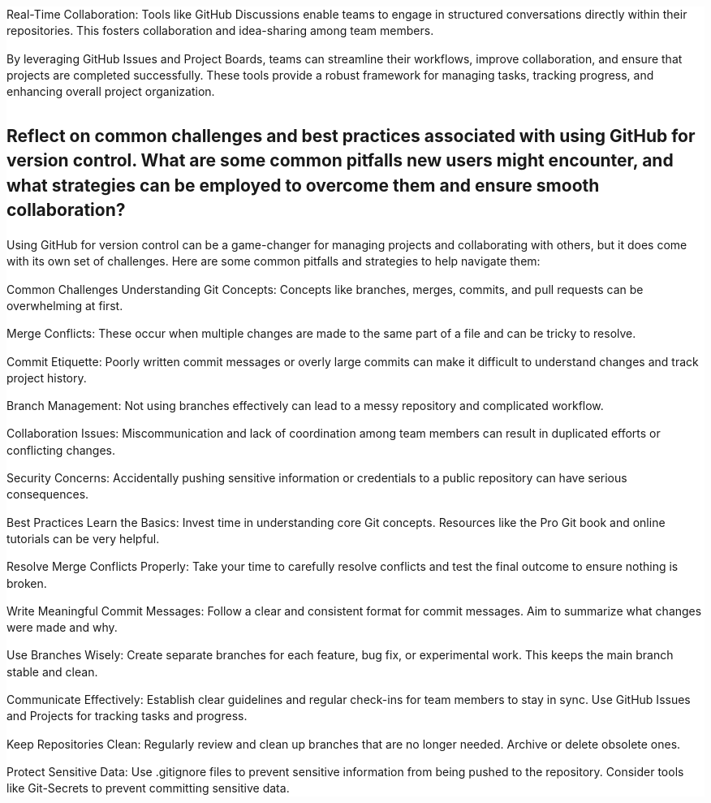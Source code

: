 Real-Time Collaboration: Tools like GitHub Discussions enable teams to engage in structured conversations directly within their repositories. This fosters collaboration and idea-sharing among team members.

By leveraging GitHub Issues and Project Boards, teams can streamline their workflows, improve collaboration, and ensure that projects are completed successfully. These tools provide a robust framework for managing tasks, tracking progress, and enhancing overall project organization.


## Reflect on common challenges and best practices associated with using GitHub for version control. What are some common pitfalls new users might encounter, and what strategies can be employed to overcome them and ensure smooth collaboration?

Using GitHub for version control can be a game-changer for managing projects and collaborating with others, but it does come with its own set of challenges. Here are some common pitfalls and strategies to help navigate them:

Common Challenges
Understanding Git Concepts: Concepts like branches, merges, commits, and pull requests can be overwhelming at first.

Merge Conflicts: These occur when multiple changes are made to the same part of a file and can be tricky to resolve.

Commit Etiquette: Poorly written commit messages or overly large commits can make it difficult to understand changes and track project history.

Branch Management: Not using branches effectively can lead to a messy repository and complicated workflow.

Collaboration Issues: Miscommunication and lack of coordination among team members can result in duplicated efforts or conflicting changes.

Security Concerns: Accidentally pushing sensitive information or credentials to a public repository can have serious consequences.

Best Practices
Learn the Basics: Invest time in understanding core Git concepts. Resources like the Pro Git book and online tutorials can be very helpful.

Resolve Merge Conflicts Properly: Take your time to carefully resolve conflicts and test the final outcome to ensure nothing is broken.

Write Meaningful Commit Messages: Follow a clear and consistent format for commit messages. Aim to summarize what changes were made and why.

Use Branches Wisely: Create separate branches for each feature, bug fix, or experimental work. This keeps the main branch stable and clean.

Communicate Effectively: Establish clear guidelines and regular check-ins for team members to stay in sync. Use GitHub Issues and Projects for tracking tasks and progress.

Keep Repositories Clean: Regularly review and clean up branches that are no longer needed. Archive or delete obsolete ones.

Protect Sensitive Data: Use .gitignore files to prevent sensitive information from being pushed to the repository. Consider tools like Git-Secrets to prevent committing sensitive data.
